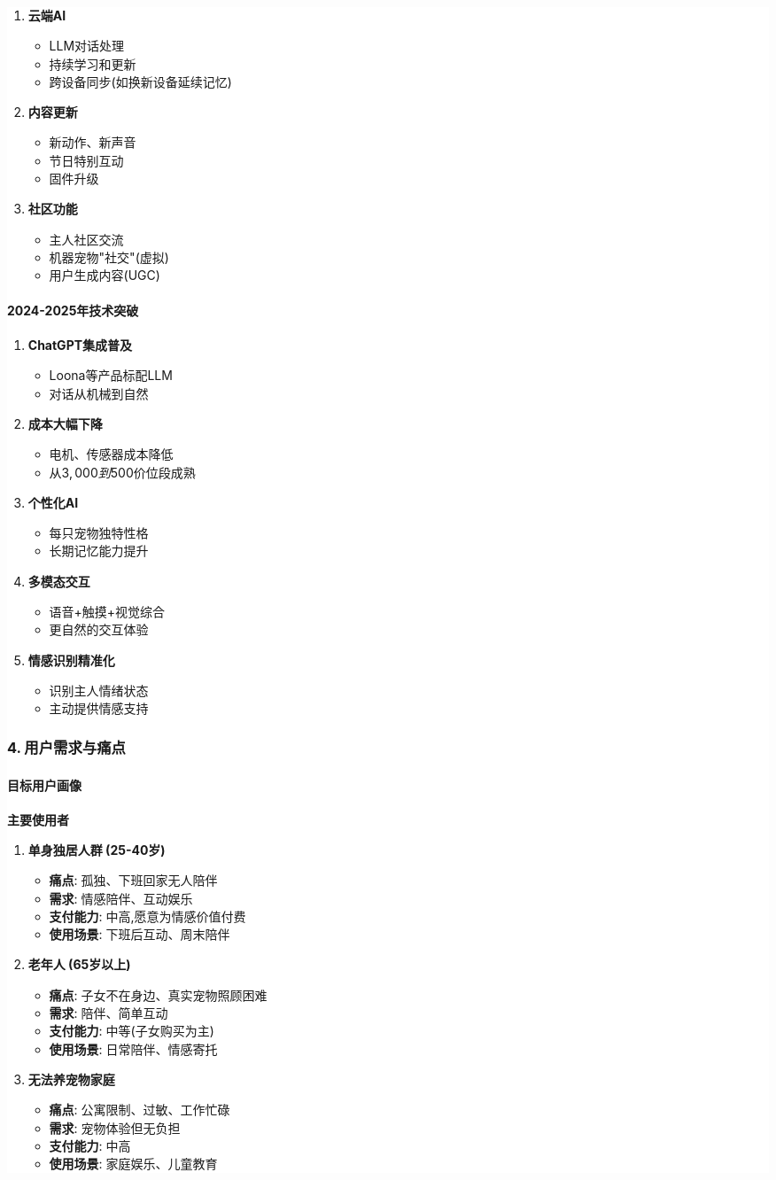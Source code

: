 1. **云端AI**
   - LLM对话处理
   - 持续学习和更新
   - 跨设备同步(如换新设备延续记忆)

2. **内容更新**
   - 新动作、新声音
   - 节日特别互动
   - 固件升级

3. **社区功能**
   - 主人社区交流
   - 机器宠物"社交"(虚拟)
   - 用户生成内容(UGC)

#### 2024-2025年技术突破

1. **ChatGPT集成普及**
   - Loona等产品标配LLM
   - 对话从机械到自然

2. **成本大幅下降**
   - 电机、传感器成本降低
   - 从$3,000到$500价位段成熟

3. **个性化AI**
   - 每只宠物独特性格
   - 长期记忆能力提升

4. **多模态交互**
   - 语音+触摸+视觉综合
   - 更自然的交互体验

5. **情感识别精准化**
   - 识别主人情绪状态
   - 主动提供情感支持

### 4. 用户需求与痛点

#### 目标用户画像

**主要使用者**

1. **单身独居人群 (25-40岁)**
   - **痛点**: 孤独、下班回家无人陪伴
   - **需求**: 情感陪伴、互动娱乐
   - **支付能力**: 中高,愿意为情感价值付费
   - **使用场景**: 下班后互动、周末陪伴

2. **老年人 (65岁以上)**
   - **痛点**: 子女不在身边、真实宠物照顾困难
   - **需求**: 陪伴、简单互动
   - **支付能力**: 中等(子女购买为主)
   - **使用场景**: 日常陪伴、情感寄托

3. **无法养宠物家庭**
   - **痛点**: 公寓限制、过敏、工作忙碌
   - **需求**: 宠物体验但无负担
   - **支付能力**: 中高
   - **使用场景**: 家庭娱乐、儿童教育
